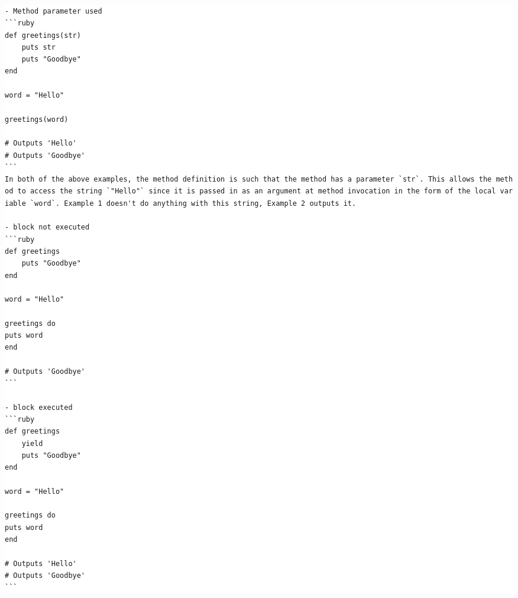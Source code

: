	- Method parameter used
	```ruby
	def greetings(str)
  		puts str
 		puts "Goodbye"
	end

	word = "Hello"

	greetings(word)

	# Outputs 'Hello'
	# Outputs 'Goodbye'
	```
	In both of the above examples, the method definition is such that the method has a parameter `str`. This allows the method to access the string `"Hello"` since it is passed in as an argument at method invocation in the form of the local variable `word`. Example 1 doesn't do anything with this string, Example 2 outputs it.
	
	- block not executed
	```ruby
	def greetings
  		puts "Goodbye"
	end

	word = "Hello"

	greetings do
  	puts word
	end

	# Outputs 'Goodbye'
	```
	
	- block executed
	```ruby
	def greetings
  		yield
  		puts "Goodbye"
	end

	word = "Hello"

	greetings do
  	puts word
	end

	# Outputs 'Hello'
	# Outputs 'Goodbye'
	```
